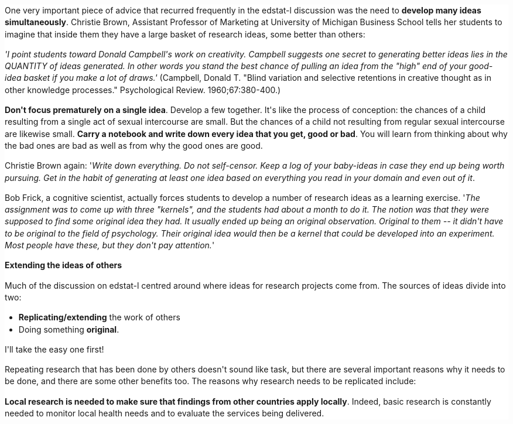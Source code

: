 One very important piece of advice that recurred frequently in the
edstat-l discussion was the need to **develop many ideas
simultaneously**. Christie Brown, Assistant Professor of Marketing at
University of Michigan Business School tells her students to imagine
that inside them they have a large basket of research ideas, some better
than others:

*'I point students toward Donald Campbell's work on creativity.
Campbell suggests one secret to generating better ideas lies in the
QUANTITY of ideas generated. In other words you stand the best chance of
pulling an idea from the "high" end of your good-idea basket if you
make a lot of draws.'* (Campbell, Donald T. "Blind variation and
selective retentions in creative thought as in other knowledge
processes." Psychological Review. 1960;67:380-400.)

**Don't focus prematurely on a single idea**. Develop a few together.
It's like the process of conception: the chances of a child resulting
from a single act of sexual intercourse are small. But the chances of a
child not resulting from regular sexual intercourse are likewise small.
**Carry a notebook and write down every idea that you get, good or
bad**. You will learn from thinking about why the bad ones are bad as
well as from why the good ones are good.

Christie Brown again: '*Write down everything. Do not self-censor. Keep
a log of your baby-ideas in case they end up being worth pursuing. Get
in the habit of generating at least one idea based on everything you
read in your domain and even out of it*.

Bob Frick, a cognitive scientist, actually forces students to develop a
number of research ideas as a learning exercise. '*The assignment was
to come up with three "kernels", and the students had about a month to
do it. The notion was that they were supposed to find some original idea
they had. It usually ended up being an original observation. Original to
them \-- it didn't have to be original to the field of psychology.
Their original idea would then be a kernel that could be developed into
an experiment. Most people have these, but they don't pay attention.*'

**Extending the ideas of others**

Much of the discussion on edstat-l centred around where ideas for
research projects come from. The sources of ideas divide into two:

-   **Replicating/extending** the work of others
-   Doing something **original**.

I'll take the easy one first!

Repeating research that has been done by others doesn't sound like
task, but there are several important reasons why it needs to be done,
and there are some other benefits too. The reasons why research needs to
be replicated include:

**Local research is needed to make sure that findings from other
countries apply locally**. Indeed, basic research is constantly needed
to monitor local health needs and to evaluate the services being
delivered.
